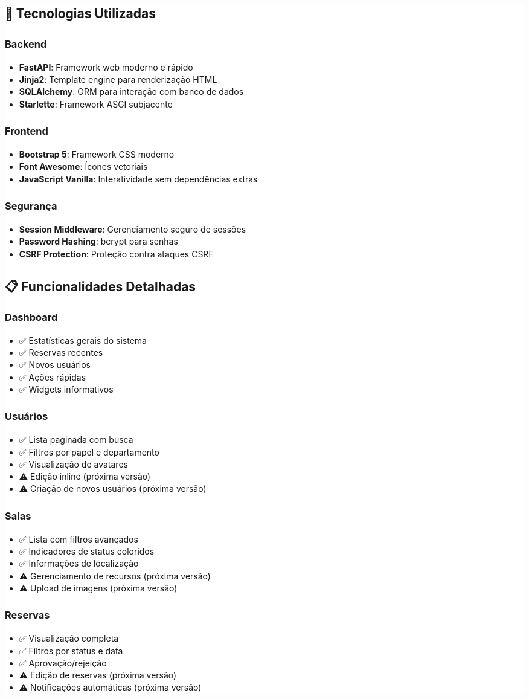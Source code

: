 ## 🔧 Tecnologias Utilizadas

### **Backend**
- **FastAPI**: Framework web moderno e rápido
- **Jinja2**: Template engine para renderização HTML
- **SQLAlchemy**: ORM para interação com banco de dados
- **Starlette**: Framework ASGI subjacente

### **Frontend**
- **Bootstrap 5**: Framework CSS moderno
- **Font Awesome**: Ícones vetoriais
- **JavaScript Vanilla**: Interatividade sem dependências extras

### **Segurança**
- **Session Middleware**: Gerenciamento seguro de sessões
- **Password Hashing**: bcrypt para senhas
- **CSRF Protection**: Proteção contra ataques CSRF

## 📋 Funcionalidades Detalhadas

### **Dashboard**
- ✅ Estatísticas gerais do sistema
- ✅ Reservas recentes
- ✅ Novos usuários
- ✅ Ações rápidas
- ✅ Widgets informativos

### **Usuários**
- ✅ Lista paginada com busca
- ✅ Filtros por papel e departamento
- ✅ Visualização de avatares
- ⚠️ Edição inline (próxima versão)
- ⚠️ Criação de novos usuários (próxima versão)

### **Salas**
- ✅ Lista com filtros avançados
- ✅ Indicadores de status coloridos
- ✅ Informações de localização
- ⚠️ Gerenciamento de recursos (próxima versão)
- ⚠️ Upload de imagens (próxima versão)

### **Reservas**
- ✅ Visualização completa
- ✅ Filtros por status e data
- ✅ Aprovação/rejeição
- ⚠️ Edição de reservas (próxima versão)
- ⚠️ Notificações automáticas (próxima versão)
